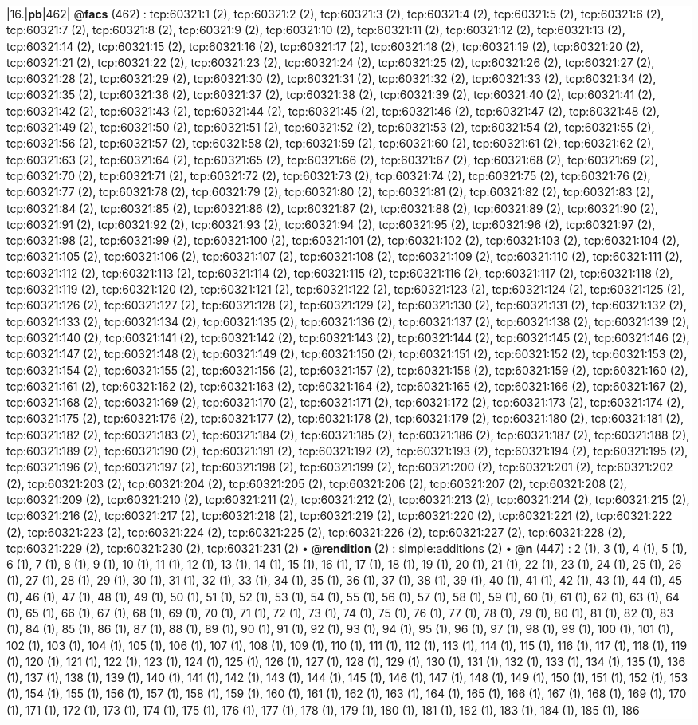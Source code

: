 |16.|__pb__|462| @__facs__ (462) : tcp:60321:1 (2), tcp:60321:2 (2), tcp:60321:3 (2), tcp:60321:4 (2), tcp:60321:5 (2), tcp:60321:6 (2), tcp:60321:7 (2), tcp:60321:8 (2), tcp:60321:9 (2), tcp:60321:10 (2), tcp:60321:11 (2), tcp:60321:12 (2), tcp:60321:13 (2), tcp:60321:14 (2), tcp:60321:15 (2), tcp:60321:16 (2), tcp:60321:17 (2), tcp:60321:18 (2), tcp:60321:19 (2), tcp:60321:20 (2), tcp:60321:21 (2), tcp:60321:22 (2), tcp:60321:23 (2), tcp:60321:24 (2), tcp:60321:25 (2), tcp:60321:26 (2), tcp:60321:27 (2), tcp:60321:28 (2), tcp:60321:29 (2), tcp:60321:30 (2), tcp:60321:31 (2), tcp:60321:32 (2), tcp:60321:33 (2), tcp:60321:34 (2), tcp:60321:35 (2), tcp:60321:36 (2), tcp:60321:37 (2), tcp:60321:38 (2), tcp:60321:39 (2), tcp:60321:40 (2), tcp:60321:41 (2), tcp:60321:42 (2), tcp:60321:43 (2), tcp:60321:44 (2), tcp:60321:45 (2), tcp:60321:46 (2), tcp:60321:47 (2), tcp:60321:48 (2), tcp:60321:49 (2), tcp:60321:50 (2), tcp:60321:51 (2), tcp:60321:52 (2), tcp:60321:53 (2), tcp:60321:54 (2), tcp:60321:55 (2), tcp:60321:56 (2), tcp:60321:57 (2), tcp:60321:58 (2), tcp:60321:59 (2), tcp:60321:60 (2), tcp:60321:61 (2), tcp:60321:62 (2), tcp:60321:63 (2), tcp:60321:64 (2), tcp:60321:65 (2), tcp:60321:66 (2), tcp:60321:67 (2), tcp:60321:68 (2), tcp:60321:69 (2), tcp:60321:70 (2), tcp:60321:71 (2), tcp:60321:72 (2), tcp:60321:73 (2), tcp:60321:74 (2), tcp:60321:75 (2), tcp:60321:76 (2), tcp:60321:77 (2), tcp:60321:78 (2), tcp:60321:79 (2), tcp:60321:80 (2), tcp:60321:81 (2), tcp:60321:82 (2), tcp:60321:83 (2), tcp:60321:84 (2), tcp:60321:85 (2), tcp:60321:86 (2), tcp:60321:87 (2), tcp:60321:88 (2), tcp:60321:89 (2), tcp:60321:90 (2), tcp:60321:91 (2), tcp:60321:92 (2), tcp:60321:93 (2), tcp:60321:94 (2), tcp:60321:95 (2), tcp:60321:96 (2), tcp:60321:97 (2), tcp:60321:98 (2), tcp:60321:99 (2), tcp:60321:100 (2), tcp:60321:101 (2), tcp:60321:102 (2), tcp:60321:103 (2), tcp:60321:104 (2), tcp:60321:105 (2), tcp:60321:106 (2), tcp:60321:107 (2), tcp:60321:108 (2), tcp:60321:109 (2), tcp:60321:110 (2), tcp:60321:111 (2), tcp:60321:112 (2), tcp:60321:113 (2), tcp:60321:114 (2), tcp:60321:115 (2), tcp:60321:116 (2), tcp:60321:117 (2), tcp:60321:118 (2), tcp:60321:119 (2), tcp:60321:120 (2), tcp:60321:121 (2), tcp:60321:122 (2), tcp:60321:123 (2), tcp:60321:124 (2), tcp:60321:125 (2), tcp:60321:126 (2), tcp:60321:127 (2), tcp:60321:128 (2), tcp:60321:129 (2), tcp:60321:130 (2), tcp:60321:131 (2), tcp:60321:132 (2), tcp:60321:133 (2), tcp:60321:134 (2), tcp:60321:135 (2), tcp:60321:136 (2), tcp:60321:137 (2), tcp:60321:138 (2), tcp:60321:139 (2), tcp:60321:140 (2), tcp:60321:141 (2), tcp:60321:142 (2), tcp:60321:143 (2), tcp:60321:144 (2), tcp:60321:145 (2), tcp:60321:146 (2), tcp:60321:147 (2), tcp:60321:148 (2), tcp:60321:149 (2), tcp:60321:150 (2), tcp:60321:151 (2), tcp:60321:152 (2), tcp:60321:153 (2), tcp:60321:154 (2), tcp:60321:155 (2), tcp:60321:156 (2), tcp:60321:157 (2), tcp:60321:158 (2), tcp:60321:159 (2), tcp:60321:160 (2), tcp:60321:161 (2), tcp:60321:162 (2), tcp:60321:163 (2), tcp:60321:164 (2), tcp:60321:165 (2), tcp:60321:166 (2), tcp:60321:167 (2), tcp:60321:168 (2), tcp:60321:169 (2), tcp:60321:170 (2), tcp:60321:171 (2), tcp:60321:172 (2), tcp:60321:173 (2), tcp:60321:174 (2), tcp:60321:175 (2), tcp:60321:176 (2), tcp:60321:177 (2), tcp:60321:178 (2), tcp:60321:179 (2), tcp:60321:180 (2), tcp:60321:181 (2), tcp:60321:182 (2), tcp:60321:183 (2), tcp:60321:184 (2), tcp:60321:185 (2), tcp:60321:186 (2), tcp:60321:187 (2), tcp:60321:188 (2), tcp:60321:189 (2), tcp:60321:190 (2), tcp:60321:191 (2), tcp:60321:192 (2), tcp:60321:193 (2), tcp:60321:194 (2), tcp:60321:195 (2), tcp:60321:196 (2), tcp:60321:197 (2), tcp:60321:198 (2), tcp:60321:199 (2), tcp:60321:200 (2), tcp:60321:201 (2), tcp:60321:202 (2), tcp:60321:203 (2), tcp:60321:204 (2), tcp:60321:205 (2), tcp:60321:206 (2), tcp:60321:207 (2), tcp:60321:208 (2), tcp:60321:209 (2), tcp:60321:210 (2), tcp:60321:211 (2), tcp:60321:212 (2), tcp:60321:213 (2), tcp:60321:214 (2), tcp:60321:215 (2), tcp:60321:216 (2), tcp:60321:217 (2), tcp:60321:218 (2), tcp:60321:219 (2), tcp:60321:220 (2), tcp:60321:221 (2), tcp:60321:222 (2), tcp:60321:223 (2), tcp:60321:224 (2), tcp:60321:225 (2), tcp:60321:226 (2), tcp:60321:227 (2), tcp:60321:228 (2), tcp:60321:229 (2), tcp:60321:230 (2), tcp:60321:231 (2)  •  @__rendition__ (2) : simple:additions (2)  •  @__n__ (447) : 2 (1), 3 (1), 4 (1), 5 (1), 6 (1), 7 (1), 8 (1), 9 (1), 10 (1), 11 (1), 12 (1), 13 (1), 14 (1), 15 (1), 16 (1), 17 (1), 18 (1), 19 (1), 20 (1), 21 (1), 22 (1), 23 (1), 24 (1), 25 (1), 26 (1), 27 (1), 28 (1), 29 (1), 30 (1), 31 (1), 32 (1), 33 (1), 34 (1), 35 (1), 36 (1), 37 (1), 38 (1), 39 (1), 40 (1), 41 (1), 42 (1), 43 (1), 44 (1), 45 (1), 46 (1), 47 (1), 48 (1), 49 (1), 50 (1), 51 (1), 52 (1), 53 (1), 54 (1), 55 (1), 56 (1), 57 (1), 58 (1), 59 (1), 60 (1), 61 (1), 62 (1), 63 (1), 64 (1), 65 (1), 66 (1), 67 (1), 68 (1), 69 (1), 70 (1), 71 (1), 72 (1), 73 (1), 74 (1), 75 (1), 76 (1), 77 (1), 78 (1), 79 (1), 80 (1), 81 (1), 82 (1), 83 (1), 84 (1), 85 (1), 86 (1), 87 (1), 88 (1), 89 (1), 90 (1), 91 (1), 92 (1), 93 (1), 94 (1), 95 (1), 96 (1), 97 (1), 98 (1), 99 (1), 100 (1), 101 (1), 102 (1), 103 (1), 104 (1), 105 (1), 106 (1), 107 (1), 108 (1), 109 (1), 110 (1), 111 (1), 112 (1), 113 (1), 114 (1), 115 (1), 116 (1), 117 (1), 118 (1), 119 (1), 120 (1), 121 (1), 122 (1), 123 (1), 124 (1), 125 (1), 126 (1), 127 (1), 128 (1), 129 (1), 130 (1), 131 (1), 132 (1), 133 (1), 134 (1), 135 (1), 136 (1), 137 (1), 138 (1), 139 (1), 140 (1), 141 (1), 142 (1), 143 (1), 144 (1), 145 (1), 146 (1), 147 (1), 148 (1), 149 (1), 150 (1), 151 (1), 152 (1), 153 (1), 154 (1), 155 (1), 156 (1), 157 (1), 158 (1), 159 (1), 160 (1), 161 (1), 162 (1), 163 (1), 164 (1), 165 (1), 166 (1), 167 (1), 168 (1), 169 (1), 170 (1), 171 (1), 172 (1), 173 (1), 174 (1), 175 (1), 176 (1), 177 (1), 178 (1), 179 (1), 180 (1), 181 (1), 182 (1), 183 (1), 184 (1), 185 (1), 186